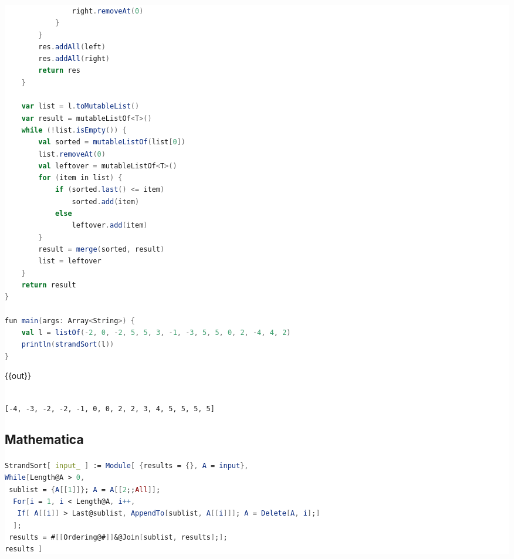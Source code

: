 ```scala
                right.removeAt(0)
            }
        }
        res.addAll(left)
        res.addAll(right)
        return res
    }

    var list = l.toMutableList()
    var result = mutableListOf<T>()
    while (!list.isEmpty()) {
        val sorted = mutableListOf(list[0])
        list.removeAt(0)
        val leftover = mutableListOf<T>()
        for (item in list) {
            if (sorted.last() <= item)
                sorted.add(item)
            else
                leftover.add(item)
        }
        result = merge(sorted, result)
        list = leftover
    }
    return result
}

fun main(args: Array<String>) {
    val l = listOf(-2, 0, -2, 5, 5, 3, -1, -3, 5, 5, 0, 2, -4, 4, 2)
    println(strandSort(l))
}
```


{{out}}

```txt

[-4, -3, -2, -2, -1, 0, 0, 2, 2, 3, 4, 5, 5, 5, 5]

```



## Mathematica


```Mathematica
StrandSort[ input_ ] := Module[ {results = {}, A = input},
While[Length@A > 0,
 sublist = {A[[1]]}; A = A[[2;;All]];
  For[i = 1, i < Length@A, i++,
   If[ A[[i]] > Last@sublist, AppendTo[sublist, A[[i]]]; A = Delete[A, i];]
  ];
 results = #[[Ordering@#]]&@Join[sublist, results];];
results ]
```
